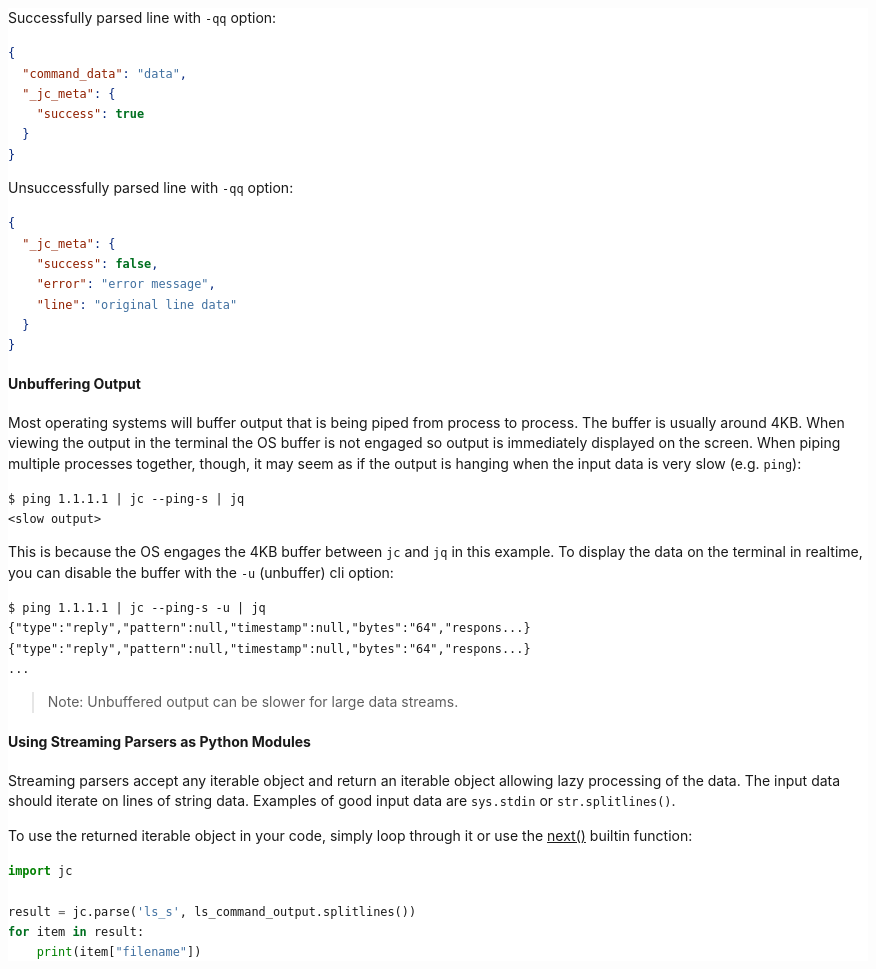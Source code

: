 Successfully parsed line with `-qq` option:
```json
{
  "command_data": "data",
  "_jc_meta": {
    "success": true
  }
}
```

Unsuccessfully parsed line with `-qq` option:
```json
{
  "_jc_meta": {
    "success": false,
    "error": "error message",
    "line": "original line data"
  }
}
```

#### Unbuffering Output

Most operating systems will buffer output that is being piped from process to
process. The buffer is usually around 4KB. When viewing the output in the
terminal the OS buffer is not engaged so output is immediately displayed on the
screen. When piping multiple processes together, though, it may seem as if the
output is hanging when the input data is very slow (e.g. `ping`):
```
$ ping 1.1.1.1 | jc --ping-s | jq
<slow output>
```

This is because the OS engages the 4KB buffer between `jc` and `jq` in this
example. To display the data on the terminal in realtime, you can disable the
buffer with the `-u` (unbuffer) cli option:
```
$ ping 1.1.1.1 | jc --ping-s -u | jq
{"type":"reply","pattern":null,"timestamp":null,"bytes":"64","respons...}
{"type":"reply","pattern":null,"timestamp":null,"bytes":"64","respons...}
...
```

> Note: Unbuffered output can be slower for large data streams.

#### Using Streaming Parsers as Python Modules

Streaming parsers accept any iterable object and return an iterable object
allowing lazy processing of the data. The input data should iterate on lines
of string data. Examples of good input data are `sys.stdin` or
`str.splitlines()`.

To use the returned iterable object in your code, simply loop through it or
use the [next()](https://docs.python.org/3/library/functions.html#next)
builtin function:
```python
import jc

result = jc.parse('ls_s', ls_command_output.splitlines())
for item in result:
    print(item["filename"])
```
